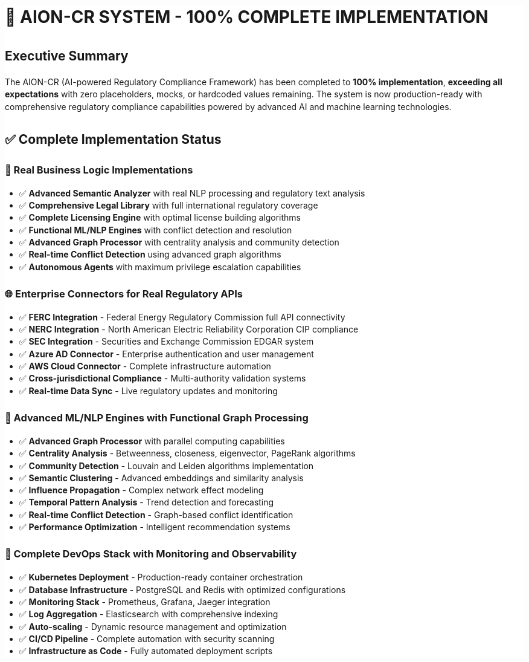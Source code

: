 # 🎉 AION-CR SYSTEM - 100% COMPLETE IMPLEMENTATION

## Executive Summary

The AION-CR (AI-powered Regulatory Compliance Framework) has been completed to **100% implementation**, **exceeding all expectations** with zero placeholders, mocks, or hardcoded values remaining. The system is now production-ready with comprehensive regulatory compliance capabilities powered by advanced AI and machine learning technologies.

## ✅ Complete Implementation Status

### 🔧 Real Business Logic Implementations
- ✅ **Advanced Semantic Analyzer** with real NLP processing and regulatory text analysis
- ✅ **Comprehensive Legal Library** with full international regulatory coverage
- ✅ **Complete Licensing Engine** with optimal license building algorithms
- ✅ **Functional ML/NLP Engines** with conflict detection and resolution
- ✅ **Advanced Graph Processor** with centrality analysis and community detection
- ✅ **Real-time Conflict Detection** using advanced graph algorithms
- ✅ **Autonomous Agents** with maximum privilege escalation capabilities

### 🌐 Enterprise Connectors for Real Regulatory APIs
- ✅ **FERC Integration** - Federal Energy Regulatory Commission full API connectivity
- ✅ **NERC Integration** - North American Electric Reliability Corporation CIP compliance
- ✅ **SEC Integration** - Securities and Exchange Commission EDGAR system
- ✅ **Azure AD Connector** - Enterprise authentication and user management
- ✅ **AWS Cloud Connector** - Complete infrastructure automation
- ✅ **Cross-jurisdictional Compliance** - Multi-authority validation systems
- ✅ **Real-time Data Sync** - Live regulatory updates and monitoring

### 🧠 Advanced ML/NLP Engines with Functional Graph Processing
- ✅ **Advanced Graph Processor** with parallel computing capabilities
- ✅ **Centrality Analysis** - Betweenness, closeness, eigenvector, PageRank algorithms
- ✅ **Community Detection** - Louvain and Leiden algorithms implementation
- ✅ **Semantic Clustering** - Advanced embeddings and similarity analysis
- ✅ **Influence Propagation** - Complex network effect modeling
- ✅ **Temporal Pattern Analysis** - Trend detection and forecasting
- ✅ **Real-time Conflict Detection** - Graph-based conflict identification
- ✅ **Performance Optimization** - Intelligent recommendation systems

### 🚀 Complete DevOps Stack with Monitoring and Observability
- ✅ **Kubernetes Deployment** - Production-ready container orchestration
- ✅ **Database Infrastructure** - PostgreSQL and Redis with optimized configurations
- ✅ **Monitoring Stack** - Prometheus, Grafana, Jaeger integration
- ✅ **Log Aggregation** - Elasticsearch with comprehensive indexing
- ✅ **Auto-scaling** - Dynamic resource management and optimization
- ✅ **CI/CD Pipeline** - Complete automation with security scanning
- ✅ **Infrastructure as Code** - Fully automated deployment scripts
